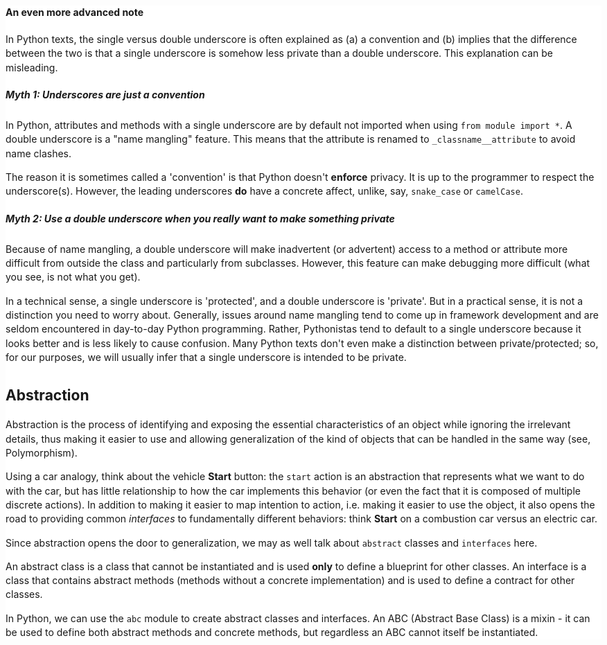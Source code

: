 #### An even more advanced note

In Python texts, the single versus double underscore is often explained as (a) a convention and (b) implies that the difference between the two is that a single underscore is somehow less private than a double underscore. This explanation can be misleading.

##### Myth 1: Underscores are just a convention

In Python, attributes and methods with a single underscore are by default not imported when using `from module import *`. A double underscore is a "name mangling" feature. This means that the attribute is renamed to `_classname__attribute` to avoid name clashes.

The reason it is sometimes called a 'convention' is that Python doesn't **enforce** privacy. It is up to the programmer to respect the underscore(s). However, the leading underscores **do** have a concrete affect, unlike, say, `snake_case` or `camelCase`.

##### Myth 2: Use a double underscore when you really want to make something private

Because of name mangling, a double underscore will make inadvertent (or advertent) access to a method or attribute more difficult from outside the class and particularly from subclasses. However, this feature can make debugging more difficult (what you see, is not what you get).

In a technical sense, a single underscore is 'protected', and a double underscore is 'private'. But in a practical sense, it is not a distinction you need to worry about. Generally, issues around name mangling tend to come up in framework development and are seldom encountered in day-to-day Python programming. Rather, Pythonistas tend to default to a single underscore because it looks better and is less likely to cause confusion. Many Python texts don't even make a distinction between private/protected; so, for our purposes, we will usually infer that a single underscore is intended to be private.

## Abstraction

Abstraction is the process of identifying and exposing the essential characteristics of an object while ignoring the irrelevant details, thus making it easier to use and allowing generalization of the kind of objects that can be handled in the same way (see, Polymorphism).

Using a car analogy, think about the vehicle **Start** button: the `start` action is an abstraction that represents what we want to do with the car, but has little relationship to how the car implements this behavior (or even the fact that it is composed of multiple discrete actions). In addition to making it easier to map intention to action, i.e. making it easier to use the object, it also opens the road to providing common *interfaces* to fundamentally different behaviors: think **Start** on a combustion car versus an electric car.

Since abstraction opens the door to generalization, we may as well talk about `abstract` classes and `interfaces` here. 

An abstract class is a class that cannot be instantiated and is used **only** to define a blueprint for other classes. An interface is a class that contains abstract methods (methods without a concrete implementation) and is used to define a contract for other classes.

In Python, we can use the `abc` module to create abstract classes and interfaces. An ABC (Abstract Base Class) is a mixin - it can be used to define both abstract methods and concrete methods, but regardless an ABC cannot itself be instantiated.
